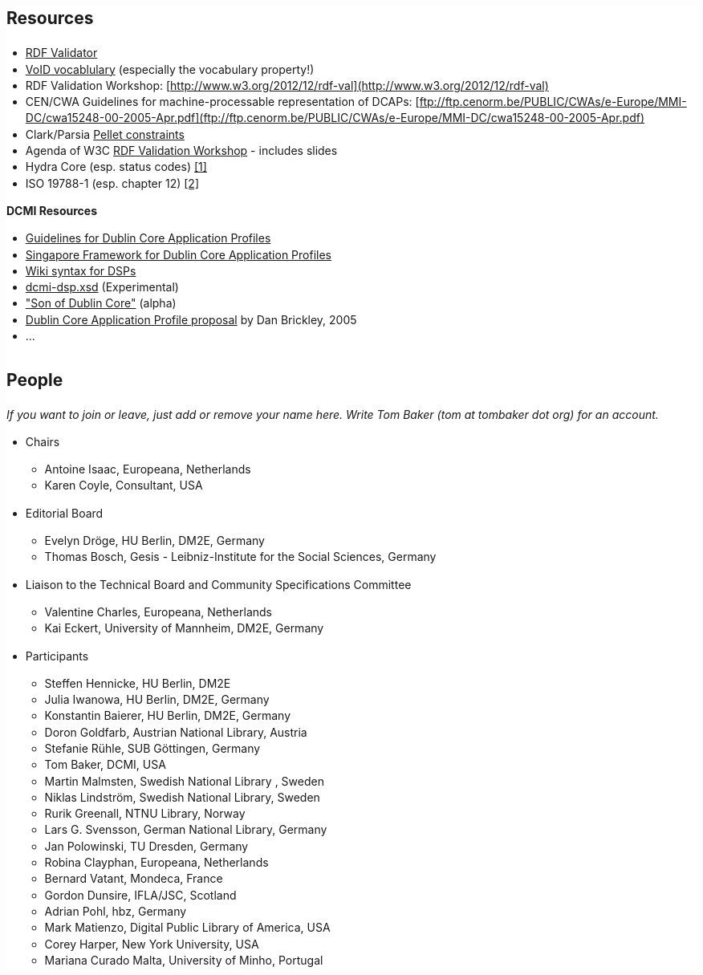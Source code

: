 ## Resources

- [RDF Validator](/wikis_pre2016/architecture/mediawiki/RDF_Application_Profiles/RDF_Validator.md)
- [VoID vocablulary](http://vocab.deri.ie/void) (especially the vocabulary property!)
- RDF Validation Workshop: [http://www.w3.org/2012/12/rdf-val](http://www.w3.org/2012/12/rdf-val)
- CEN/CWA Guidelines for machine-processable representation of DCAPs: [ftp://ftp.cenorm.be/PUBLIC/CWAs/e-Europe/MMI-DC/cwa15248-00-2005-Apr.pdf](ftp://ftp.cenorm.be/PUBLIC/CWAs/e-Europe/MMI-DC/cwa15248-00-2005-Apr.pdf)
- Clark/Parsia [Pellet constraints](http://clarkparsia.com/pellet/icv/)
- Agenda of W3C [RDF Validation Workshop](http://www.w3.org/2012/12/rdf-val/agenda) - includes slides
- Hydra Core (esp. status codes) [[1]](http://www.w3.org/ns/hydra/spec/latest/core/)
- ISO 19788-1 (esp. chapter 12) [[2]](http://standards.iso.org/ittf/PubliclyAvailableStandards/c050772_ISO_IEC_19788-1_2011.zip)

**DCMI Resources**

- [Guidelines for Dublin Core Application Profiles](http://dublincore.org/documents/profile-guidelines)
- [Singapore Framework for Dublin Core Application Profiles](http://dublincore.org/documents/singapore-framework/)
- [Wiki syntax for DSPs](http://dublincore.org/documents/dsp-wiki-syntax/#DC-DSP)
- [dcmi-dsp.xsd](http://dublincore.org/moinmoin-wiki-archive/architecturewiki/attachments/dcmi-dsp.xsd) (Experimental)
- ["Son of Dublin Core"](http://aliman.googlecode.com/svn/trunk/sodc/SoDC-0.2/constraints/index.html) (alpha)
- [Dublin Core Application Profile proposal](/wikis_pre2016/architecture/mediawiki/Proposal_DCAPs_DanBri.md) by Dan Brickley, 2005
- ...

## People 

_If you want to join or leave, just add or remove your name here. Write Tom Baker (tom at tombaker dot org) for an account._

- Chairs
  - Antoine Isaac, Europeana, Netherlands
  - Karen Coyle, Consultant, USA
- Editorial Board
  - Evelyn Dröge, HU Berlin, DM2E, Germany
  - Thomas Bosch, Gesis - Leibniz-Institute for the Social Sciences, Germany
- Liaison to the Technical Board and Community Specifications Committee 
  - Valentine Charles, Europeana, Netherlands
  - Kai Eckert, University of Mannheim, DM2E, Germany

- Participants
  - Steffen Hennicke, HU Berlin, DM2E
  - Julia Iwanowa, HU Berlin, DM2E, Germany
  - Konstantin Baierer, HU Berlin, DM2E, Germany
  - Doron Goldfarb, Austrian National Library, Austria
  - Stefanie Rühle, SUB Göttingen, Germany
  - Tom Baker, DCMI, USA
  - Martin Malmsten, Swedish National Library , Sweden
  - Niklas Lindström, Swedish National Library, Sweden
  - Rurik Greenall, NTNU Library, Norway
  - Lars G. Svensson, German National Library, Germany
  - Jan Polowinski, TU Dresden, Germany
  - Robina Clayphan, Europeana, Netherlands
  - Bernard Vatant, Mondeca, France
  - Gordon Dunsire, IFLA/JSC, Scotland
  - Adrian Pohl, hbz, Germany
  - Mark Matienzo, Digital Public Library of America, USA
  - Corey Harper, New York University, USA
  - Mariana Curado Malta, University of Minho, Portugal